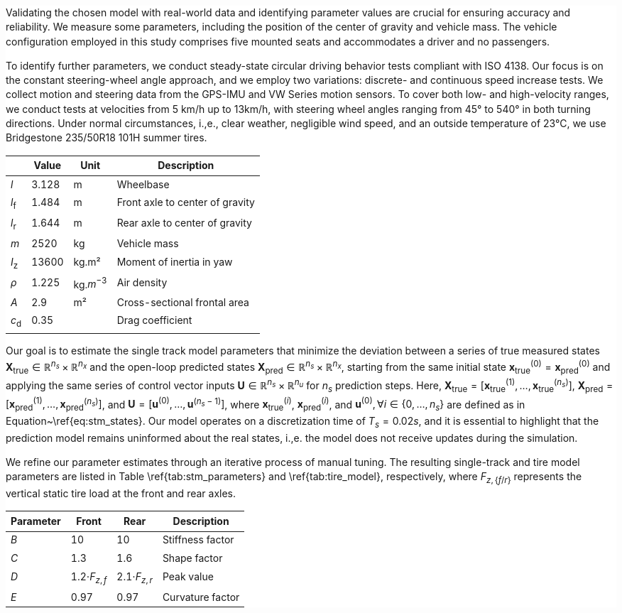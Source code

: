 Validating the chosen model with real-world data and identifying parameter values are crucial for ensuring accuracy and reliability. We measure some parameters, including the position of the center of gravity and vehicle mass. The vehicle configuration employed in this study comprises five mounted seats and accommodates a driver and no passengers.

To identify further parameters, we conduct steady-state circular driving behavior tests compliant with ISO 4138. Our focus is on the constant steering-wheel angle approach, and we employ two variations: discrete- and continuous speed increase tests. We collect motion and steering data from the GPS-IMU and VW Series motion sensors.
To cover both low- and high-velocity ranges, we conduct tests at velocities from 5 km/h up to 13km/h, with steering wheel angles ranging from 45° to 540° in both turning directions. Under normal circumstances, i.\,e., clear weather, negligible wind speed, and an outside temperature of 23°C, we use Bridgestone 235/50R18 101H summer tires.

|                | Value | Unit                | Description                           |
|----------------|-------|---------------------|---------------------------------------|
| $l$            | 3.128 | m               | Wheelbase                             |
| $l_{\mathrm{f}}$ | 1.484 | m               | Front axle to center of gravity       |
| $l_{\mathrm{r}}$ | 1.644 | m               | Rear axle to center of gravity        |
| $m$            | 2520  | kg            | Vehicle mass                          |
| $I_{\mathrm{z}}$ | 13600 | kg.m² | Moment of inertia in yaw          |
| $\rho$         | 1.225 | kg.$m^{-3}$ | Air density                      |
| $A$            | 2.9   | m²       | Cross-sectional frontal area          |
| $c_{\mathrm{d}}$ | 0.35  |                     | Drag coefficient                      |



Our goal is to estimate the single track model parameters that minimize the deviation between a series of true measured states $\boldsymbol{X_\text{true}} \in  \mathbb{R}^{n_s} \times \mathbb{R} ^{n_x}$ and the open-loop predicted 
states $\boldsymbol{X_\text{pred}} \in  \mathbb{R}^{n_s} \times \mathbb{R} ^{n_x}$, starting from the same initial state $\boldsymbol{x_\text{true}}^{(0)} = \boldsymbol{x_\text{pred}}^{(0)}$ and applying the same series of control vector inputs $\boldsymbol{U} \in  \mathbb{R}^{n_s} \times \mathbb{R} ^{n_u}$ for $n_s$ prediction steps. Here, $\boldsymbol{X_\text{true}} = [\boldsymbol{x_\text{true}}^{(1)}, \ldots, \boldsymbol{x_\text{true}}^{(n_s)}]$, $\boldsymbol{X_\text{pred}} = [\boldsymbol{x_\text{pred}}^{(1)}, \ldots, \boldsymbol{x_\text{pred}}^{(n_s)}]$, and $\boldsymbol{U} = [\boldsymbol{u}^{(0)}, \ldots, \boldsymbol{u}^{(n_s-1)}]$, where $\boldsymbol{x_\text{true}}^{(i)}$,  $\boldsymbol{x_\text{pred}}^{(i)}$, and $\boldsymbol{u}^{(0)}, \forall i \in \{0,\dots,n_s\}$ are defined as in Equation~\ref{eq:stm_states}. Our model operates on a discretization time of $T_s = 0.02s$, and it is essential to highlight that the prediction model remains uninformed about the real states, i.\,e. the model does not receive updates during the simulation.

We refine our parameter estimates through an iterative process of manual tuning. The resulting single-track and tire model parameters are listed in Table \ref{tab:stm_parameters} and \ref{tab:tire_model}, respectively, where $F_{z,\{f/r\}}$ represents the vertical static tire load at the front and rear axles.

| Parameter | Front | Rear | Description        |
|-----------|-------|------|--------------------|
| $B$       | 10    | 10   | Stiffness factor  |
| $C$       | 1.3   | 1.6  | Shape factor       |
| $D$       | 1.2⋅$F_{z,f}$ | 2.1⋅$F_{z,r}$ | Peak value    |
| $E$       | 0.97  | 0.97 | Curvature factor   |

